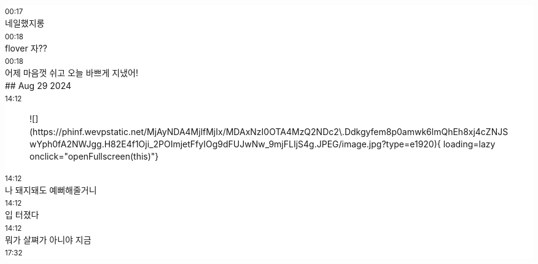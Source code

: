 <div class="message-date" markdown="1">
<small>00:17</small>
</div>
<div markdown="1">
네일했지롱
</div>
</div>
<div class="message" markdown="1">
<div class="message-date" markdown="1">
<small>00:18</small>
</div>
<div markdown="1">
flover 자??
</div>
</div>
<div class="message" markdown="1">
<div class="message-date" markdown="1">
<small>00:18</small>
</div>
<div markdown="1">
어제 마음껏 쉬고 오늘 바쁘게 지냈어!
</div>
</div>
## Aug 29 2024

<div class="message" markdown="1">
<div class="message-date" markdown="1">
<small>14:12</small>
</div>
<div markdown="1">
<figure class="msg-media" markdown="1">
![](https://phinf.wevpstatic.net/MjAyNDA4MjlfMjIx/MDAxNzI0OTA4MzQ2NDc2\.Ddkgyfem8p0amwk6lmQhEh8xj4cZNJSwYph0fA2NWJgg.H82E4f1Oji_2POImjetFfyIOg9dFUJwNw_9mjFLIjS4g.JPEG/image.jpg?type=e1920){ loading=lazy onclick="openFullscreen(this)"}
</figure>
</div>
</div>
<div class="message" markdown="1">
<div class="message-date" markdown="1">
<small>14:12</small>
</div>
<div markdown="1">
나 돼지돼도 예뻐해줄거니
</div>
</div>
<div class="message" markdown="1">
<div class="message-date" markdown="1">
<small>14:12</small>
</div>
<div markdown="1">
입 터졌다
</div>
</div>
<div class="message" markdown="1">
<div class="message-date" markdown="1">
<small>14:12</small>
</div>
<div markdown="1">
뭐가 살쪄가 아니야 지금
</div>
</div>
<div class="message" markdown="1">
<div class="message-date" markdown="1">
<small>17:32</small>